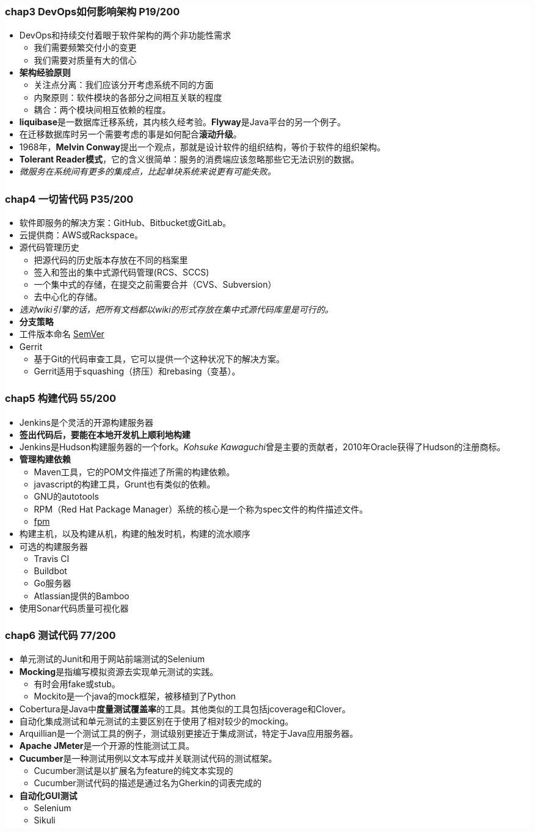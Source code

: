 ###  chap3 DevOps如何影响架构 P19/200
+ DevOps和持续交付着眼于软件架构的两个非功能性需求
	+ 我们需要频繁交付小的变更
	+ 我们需要对质量有大的信心
+ **架构经验原则**
	+ 关注点分离：我们应该分开考虑系统不同的方面
	+ 内聚原则：软件模块的各部分之间相互关联的程度 
	+ 耦合：两个模块间相互依赖的程度。
+ **liquibase**是一数据库迁移系统，其内核久经考验。**Flyway**是Java平台的另一个例子。
+ 在迁移数据库时另一个需要考虑的事是如何配合**滚动升级**。
+ 1968年，**Melvin Conway**提出一个观点，那就是设计软件的组织结构，等价于软件的组织架构。
+ **Tolerant Reader模式**，它的含义很简单：服务的消费端应该忽略那些它无法识别的数据。
+ *微服务在系统间有更多的集成点，比起单块系统来说更有可能失败。*

###  chap4 一切皆代码 P35/200
+ 软件即服务的解决方案：GitHub、Bitbucket或GitLab。
+ 云提供商：AWS或Rackspace。
+ 源代码管理历史
	+ 把源代码的历史版本存放在不同的档案里
	+ 签入和签出的集中式源代码管理(RCS、SCCS)
	+ 一个集中式的存储，在提交之前需要合并（CVS、Subversion）
	+ 去中心化的存储。
+ *选对wiki引擎的话，把所有文档都以wiki的形式存放在集中式源代码库里是可行的。*
+ **分支策略**
+ 工件版本命名  [SemVer](http://semver.org)
+ Gerrit
	+ 基于Git的代码审查工具，它可以提供一个这种状况下的解决方案。
	+ Gerrit适用于squashing（挤压）和rebasing（变基）。

###  chap5 构建代码 55/200 
+ Jenkins是个灵活的开源构建服务器
+ **签出代码后，要能在本地开发机上顺利地构建**
+ Jenkins是Hudson构建服务器的一个fork。*Kohsuke Kawaguchi*曾是主要的贡献者，2010年Oracle获得了Hudson的注册商标。
+ **管理构建依赖**
	+ Maven工具，它的POM文件描述了所需的构建依赖。
	+ javascript的构建工具，Grunt也有类似的依赖。
	+ GNU的autotools
	+ RPM（Red Hat Package Manager）系统的核心是一个称为spec文件的构件描述文件。
	+ [fpm](https://github.com/jordansissel/fpm)
+ 构建主机，以及构建从机，构建的触发时机，构建的流水顺序
+ 可选的构建服务器
	+ Travis CI
	+ Buildbot
	+ Go服务器
	+ Atlassian提供的Bamboo
+ 使用Sonar代码质量可视化器

###  chap6 测试代码  77/200
+ 单元测试的Junit和用于网站前端测试的Selenium
+ **Mocking**是指编写模拟资源去实现单元测试的实践。
	+ 有时会用fake或stub。
	+ Mockito是一个java的mock框架，被移植到了Python
+ Cobertura是Java中**度量测试覆盖率**的工具。其他类似的工具包括jcoverage和Clover。
+ 自动化集成测试和单元测试的主要区别在于使用了相对较少的mocking。
+ Arquillian是一个测试工具的例子，测试级别更接近于集成测试，特定于Java应用服务器。
+ **Apache JMeter**是一个开源的性能测试工具。 
+ **Cucumber**是一种测试用例以文本写成并关联测试代码的测试框架。 
	+ Cucumber测试是以扩展名为feature的纯文本实现的
	+ Cucumber测试代码的描述是通过名为Gherkin的词表完成的
+ **自动化GUI测试**
	+ Selenium
	+ Sikuli
